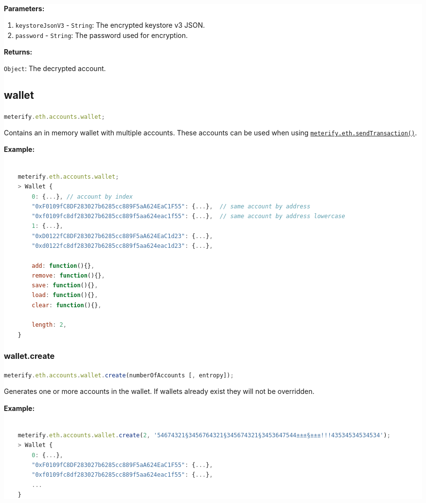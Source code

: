 **Parameters:**

1. `keystoreJsonV3` - `String`: The encrypted keystore v3 JSON.
2. `password` - `String`: The password used for encryption.

**Returns:**

`Object`: The decrypted account.

## wallet   &#x20;

```javascript
meterify.eth.accounts.wallet;
```

Contains an in memory wallet with multiple accounts. These accounts can be used when using [`meterify.eth.sendTransaction()`](meterify.eth.md#sendtransaction).

**Example:**

```javascript

    meterify.eth.accounts.wallet;
    > Wallet {
        0: {...}, // account by index
        "0xF0109fC8DF283027b6285cc889F5aA624EaC1F55": {...},  // same account by address
        "0xf0109fc8df283027b6285cc889f5aa624eac1f55": {...},  // same account by address lowercase
        1: {...},
        "0xD0122fC8DF283027b6285cc889F5aA624EaC1d23": {...},
        "0xd0122fc8df283027b6285cc889f5aa624eac1d23": {...},

        add: function(){},
        remove: function(){},
        save: function(){},
        load: function(){},
        clear: function(){},

        length: 2,
    }
```

### wallet.create <a href="#wallet-create" id="wallet-create"></a>

```javascript
meterify.eth.accounts.wallet.create(numberOfAccounts [, entropy]);
```

Generates one or more accounts in the wallet. If wallets already exist they will not be overridden.

**Example:**

```javascript

    meterify.eth.accounts.wallet.create(2, '54674321§3456764321§345674321§3453647544±±±§±±±!!!43534534534534');
    > Wallet {
        0: {...},
        "0xF0109fC8DF283027b6285cc889F5aA624EaC1F55": {...},
        "0xf0109fc8df283027b6285cc889f5aa624eac1f55": {...},
        ...
    }
```
